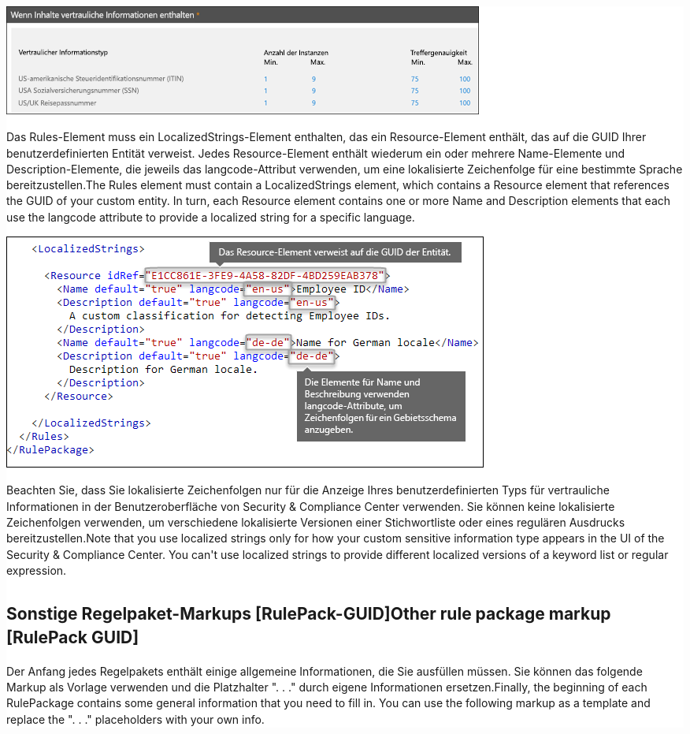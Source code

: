 ![Instanzenanzahl und Optionen für die Übereinstimmungsgenauigkeit](media/11d0b51e-7c3f-4cc6-96d8-b29bcdae1aeb.png)
  
<span data-ttu-id="61eb6-p149">Das Rules-Element muss ein LocalizedStrings-Element enthalten, das ein Resource-Element enthält, das auf die GUID Ihrer benutzerdefinierten Entität verweist. Jedes Resource-Element enthält wiederum ein oder mehrere Name-Elemente und Description-Elemente, die jeweils das langcode-Attribut verwenden, um eine lokalisierte Zeichenfolge für eine bestimmte Sprache bereitzustellen.</span><span class="sxs-lookup"><span data-stu-id="61eb6-p149">The Rules element must contain a LocalizedStrings element, which contains a Resource element that references the GUID of your custom entity. In turn, each Resource element contains one or more Name and Description elements that each use the langcode attribute to provide a localized string for a specific language.</span></span>
  
![XML-Markup mit Inhalt des LocalizedStrings-Elements](media/a96fc34a-b93d-498f-8b92-285b16a7bbe6.png)
  
<span data-ttu-id="61eb6-p150">Beachten Sie, dass Sie lokalisierte Zeichenfolgen nur für die Anzeige Ihres benutzerdefinierten Typs für vertrauliche Informationen in der Benutzeroberfläche von Security &amp; Compliance Center verwenden. Sie können keine lokalisierte Zeichenfolgen verwenden, um verschiedene lokalisierte Versionen einer Stichwortliste oder eines regulären Ausdrucks bereitzustellen.</span><span class="sxs-lookup"><span data-stu-id="61eb6-p150">Note that you use localized strings only for how your custom sensitive information type appears in the UI of the Security &amp; Compliance Center. You can't use localized strings to provide different localized versions of a keyword list or regular expression.</span></span>
  
## <a name="other-rule-package-markup-rulepack-guid"></a><span data-ttu-id="61eb6-273">Sonstige Regelpaket-Markups [RulePack-GUID]</span><span class="sxs-lookup"><span data-stu-id="61eb6-273">Other rule package markup [RulePack GUID]</span></span>

<span data-ttu-id="61eb6-p151">Der Anfang jedes Regelpakets enthält einige allgemeine Informationen, die Sie ausfüllen müssen. Sie können das folgende Markup als Vorlage verwenden und die Platzhalter ". . ." durch eigene Informationen ersetzen.</span><span class="sxs-lookup"><span data-stu-id="61eb6-p151">Finally, the beginning of each RulePackage contains some general information that you need to fill in. You can use the following markup as a template and replace the ". . ." placeholders with your own info.</span></span>
  